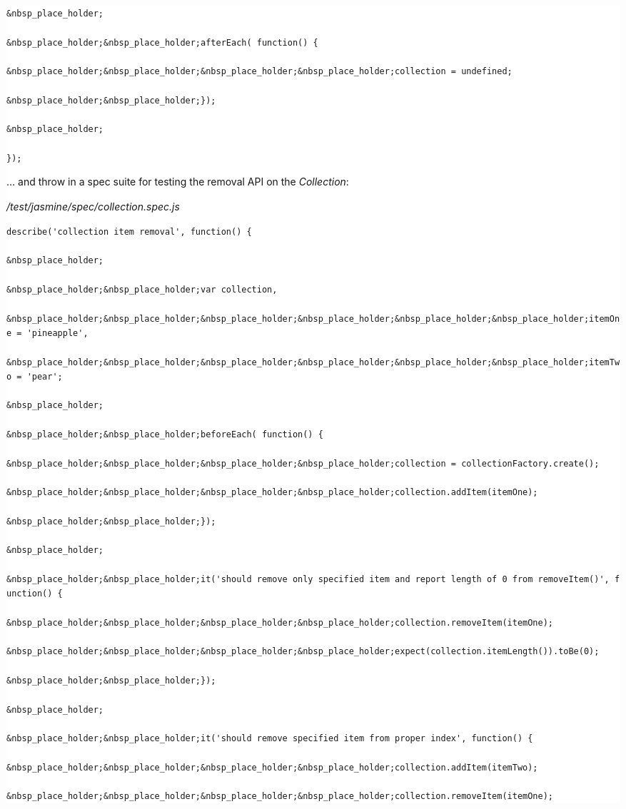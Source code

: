     &nbsp_place_holder;
    
    &nbsp_place_holder;&nbsp_place_holder;afterEach( function() {
    
    &nbsp_place_holder;&nbsp_place_holder;&nbsp_place_holder;&nbsp_place_holder;collection = undefined;
    
    &nbsp_place_holder;&nbsp_place_holder;});
    
    &nbsp_place_holder;
    
    });

… and throw in a spec suite for testing the removal API on the _Collection_:

_/test/jasmine/spec/collection.spec.js_
    
    describe('collection item removal', function() {
    
    &nbsp_place_holder;
    
    &nbsp_place_holder;&nbsp_place_holder;var collection,
    
    &nbsp_place_holder;&nbsp_place_holder;&nbsp_place_holder;&nbsp_place_holder;&nbsp_place_holder;&nbsp_place_holder;itemOne = 'pineapple',
    
    &nbsp_place_holder;&nbsp_place_holder;&nbsp_place_holder;&nbsp_place_holder;&nbsp_place_holder;&nbsp_place_holder;itemTwo = 'pear';
    
    &nbsp_place_holder;
    
    &nbsp_place_holder;&nbsp_place_holder;beforeEach( function() {
    
    &nbsp_place_holder;&nbsp_place_holder;&nbsp_place_holder;&nbsp_place_holder;collection = collectionFactory.create();
    
    &nbsp_place_holder;&nbsp_place_holder;&nbsp_place_holder;&nbsp_place_holder;collection.addItem(itemOne);
    
    &nbsp_place_holder;&nbsp_place_holder;});
    
    &nbsp_place_holder;
    
    &nbsp_place_holder;&nbsp_place_holder;it('should remove only specified item and report length of 0 from removeItem()', function() {
    
    &nbsp_place_holder;&nbsp_place_holder;&nbsp_place_holder;&nbsp_place_holder;collection.removeItem(itemOne);
    
    &nbsp_place_holder;&nbsp_place_holder;&nbsp_place_holder;&nbsp_place_holder;expect(collection.itemLength()).toBe(0);
    
    &nbsp_place_holder;&nbsp_place_holder;});
    
    &nbsp_place_holder;
    
    &nbsp_place_holder;&nbsp_place_holder;it('should remove specified item from proper index', function() {
    
    &nbsp_place_holder;&nbsp_place_holder;&nbsp_place_holder;&nbsp_place_holder;collection.addItem(itemTwo);
    
    &nbsp_place_holder;&nbsp_place_holder;&nbsp_place_holder;&nbsp_place_holder;collection.removeItem(itemOne);
    